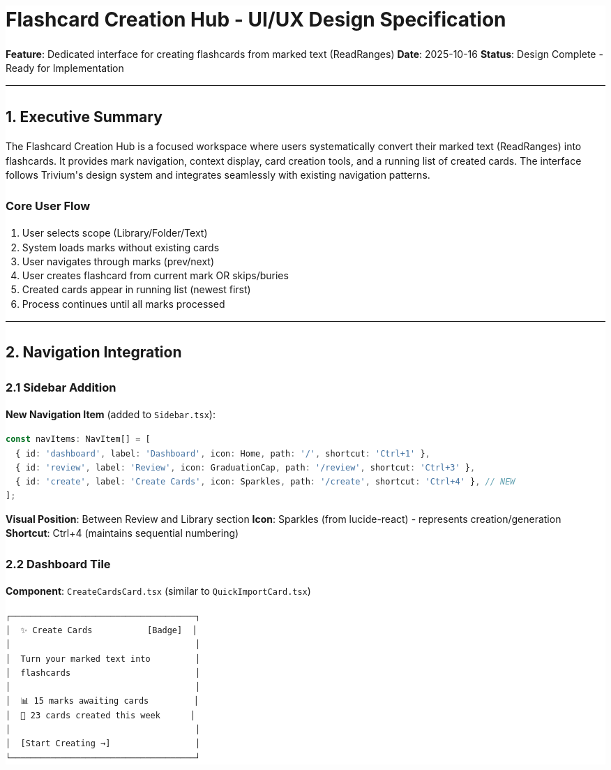 # Flashcard Creation Hub - UI/UX Design Specification

**Feature**: Dedicated interface for creating flashcards from marked text (ReadRanges)
**Date**: 2025-10-16
**Status**: Design Complete - Ready for Implementation

---

## 1. Executive Summary

The Flashcard Creation Hub is a focused workspace where users systematically convert their marked text (ReadRanges) into flashcards. It provides mark navigation, context display, card creation tools, and a running list of created cards. The interface follows Trivium's design system and integrates seamlessly with existing navigation patterns.

### Core User Flow
1. User selects scope (Library/Folder/Text)
2. System loads marks without existing cards
3. User navigates through marks (prev/next)
4. User creates flashcard from current mark OR skips/buries
5. Created cards appear in running list (newest first)
6. Process continues until all marks processed

---

## 2. Navigation Integration

### 2.1 Sidebar Addition

**New Navigation Item** (added to `Sidebar.tsx`):
```typescript
const navItems: NavItem[] = [
  { id: 'dashboard', label: 'Dashboard', icon: Home, path: '/', shortcut: 'Ctrl+1' },
  { id: 'review', label: 'Review', icon: GraduationCap, path: '/review', shortcut: 'Ctrl+3' },
  { id: 'create', label: 'Create Cards', icon: Sparkles, path: '/create', shortcut: 'Ctrl+4' }, // NEW
];
```

**Visual Position**: Between Review and Library section
**Icon**: Sparkles (from lucide-react) - represents creation/generation
**Shortcut**: Ctrl+4 (maintains sequential numbering)

### 2.2 Dashboard Tile

**Component**: `CreateCardsCard.tsx` (similar to `QuickImportCard.tsx`)

```
┌─────────────────────────────────────┐
│  ✨ Create Cards           [Badge]  │
│                                     │
│  Turn your marked text into         │
│  flashcards                         │
│                                     │
│  📊 15 marks awaiting cards         │
│  📝 23 cards created this week      │
│                                     │
│  [Start Creating →]                 │
└─────────────────────────────────────┘
```
